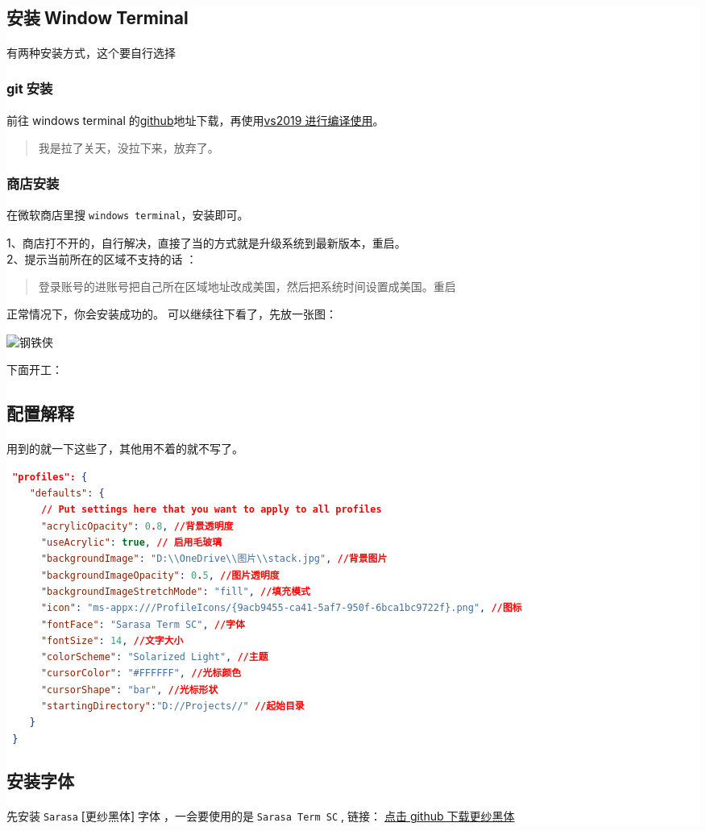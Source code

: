 ## 安装 Window Terminal

有两种安装方式，这个要自行选择

### git 安装

前往 windows terminal 的[github](https://github.com/microsoft/Terminal)地址下载，再使用[vs2019 进行编译使用](https://solarianprogrammer.com/2019/05/13/building-windows-terminal-app-visual-studio/)。

> 我是拉了关天，没拉下来，放弃了。

### 商店安装

在微软商店里搜 `windows terminal`，安装即可。

1、商店打不开的，自行解决，直接了当的方式就是升级系统到最新版本，重启。  
2、提示当前所在的区域不支持的话 ：

> 登录账号的进账号把自己所在区域地址改成美国，然后把系统时间设置成美国。重启

正常情况下，你会安装成功的。 可以继续往下看了，先放一张图：

![钢铁侠](https://www.chuchur.com/upload/2020/stack.jpg)

下面开工：

## 配置解释

用到的就一下这些了，其他用不着的就不写了。

```json
 "profiles": {
    "defaults": {
      // Put settings here that you want to apply to all profiles
      "acrylicOpacity": 0.8, //背景透明度
      "useAcrylic": true, // 启用毛玻璃
      "backgroundImage": "D:\\OneDrive\\图片\\stack.jpg", //背景图片
      "backgroundImageOpacity": 0.5, //图片透明度
      "backgroundImageStretchMode": "fill", //填充模式
      "icon": "ms-appx:///ProfileIcons/{9acb9455-ca41-5af7-950f-6bca1bc9722f}.png", //图标
      "fontFace": "Sarasa Term SC", //字体
      "fontSize": 14, //文字大小
      "colorScheme": "Solarized Light", //主题
      "cursorColor": "#FFFFFF", //光标颜色
      "cursorShape": "bar", //光标形状
      "startingDirectory":"D://Projects//" //起始目录
    }
 }
```

## 安装字体

先安装 `Sarasa` [更纱黑体] 字体 ，一会要使用的是 `Sarasa Term SC` , 链接：
[点击 github 下载更纱黑体](https://github.com/be5invis/Sarasa-Gothic)
